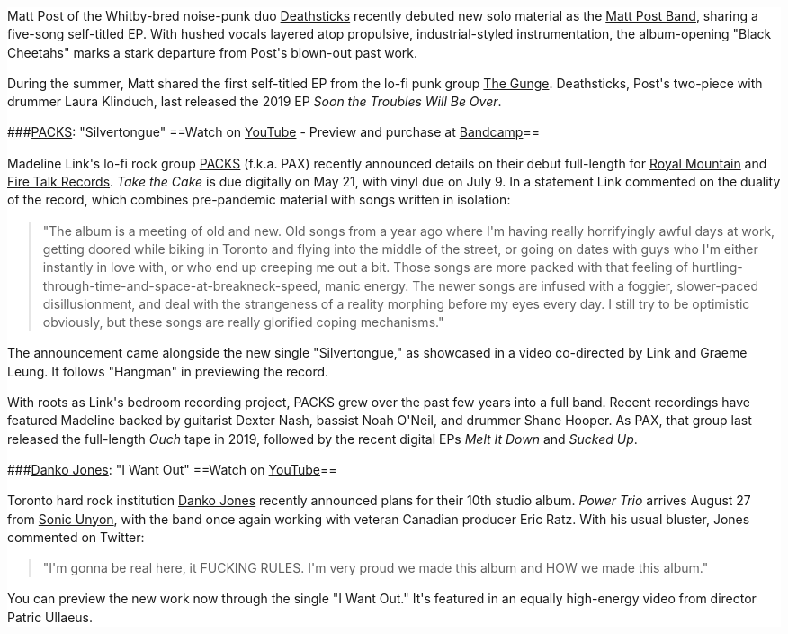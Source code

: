 Matt Post of the Whitby-bred noise-punk duo [Deathsticks](https://buysomedeathsticks.bandcamp.com/) recently debuted new solo material as the [Matt Post Band](https://mattpostband.bandcamp.com/), sharing a five-song self-titled EP. With hushed vocals layered atop propulsive, industrial-styled instrumentation, the album-opening "Black Cheetahs" marks a stark departure from Post's blown-out past work.

During the summer, Matt shared the first self-titled EP from the lo-fi punk group [The Gunge](https://thegunge.bandcamp.com). Deathsticks, Post's two-piece with drummer Laura Klinduch, last released the 2019 EP *Soon the Troubles Will Be Over*.

<iframe style="border: 0; width: 350px; height: 470px;" src="https://bandcamp.com/EmbeddedPlayer/album=2156795926/size=large/bgcol=ffffff/linkcol=0687f5/tracklist=false/transparent=true/" seamless><a href="https://mattpostband.bandcamp.com/album/ep">EP by Matt Post Band</a></iframe>

###[PACKS](https://packstheband.bandcamp.com): "Silvertongue"
==Watch on [YouTube](https://youtu.be/N7zREV8i8Ec) - Preview and purchase at [Bandcamp](https://packstheband.bandcamp.com/track/silvertongue)==

Madeline Link's lo-fi rock group [PACKS](https://packstheband.bandcamp.com) (f.k.a. PAX) recently announced details on their debut full-length for [Royal Mountain](https://www.royalmountainrecords.com/) and [Fire Talk Records](https://firetalkrecs.com/). *Take the Cake* is due digitally on May 21, with vinyl due on July 9. In a statement Link commented on the duality of the record, which combines pre-pandemic material with songs written in isolation:

> "The album is a meeting of old and new. Old songs from a year ago where I'm having really horrifyingly awful days at work, getting doored while biking in Toronto and flying into the middle of the street, or going on dates with guys who I'm either instantly in love with, or who end up creeping me out a bit. Those songs are more packed with that feeling of hurtling-through-time-and-space-at-breakneck-speed, manic energy. The newer songs are infused with a foggier, slower-paced disillusionment, and deal with the strangeness of a reality morphing before my eyes every day. I still try to be optimistic obviously, but these songs are really glorified coping mechanisms."

The announcement came alongside the new single "Silvertongue," as showcased in a video co-directed by Link and Graeme Leung. It follows "Hangman" in previewing the record.

With roots as Link's bedroom recording project, PACKS grew over the past few years into a full band. Recent recordings have featured Madeline backed by guitarist Dexter Nash, bassist Noah O'Neil, and drummer Shane Hooper. As PAX, that group last released the full-length *Ouch* tape in 2019, followed by the recent digital EPs *Melt It Down* and *Sucked Up*.

<iframe width="560" height="315" src="https://www.youtube.com/embed/N7zREV8i8Ec" frameborder="0" allow="accelerometer; autoplay; clipboard-write; encrypted-media; gyroscope; picture-in-picture" allowfullscreen></iframe>

###[Danko Jones](http://www.dankojones.com): "I Want Out"
==Watch on [YouTube](https://youtu.be/TX_Wv9-KO4o)==

Toronto hard rock institution [Danko Jones](http://www.dankojones.com) recently announced plans for their 10th studio album. *Power Trio* arrives August 27 from [Sonic Unyon](http://www.sonicunyon.com/), with the band once again working with veteran Canadian producer Eric Ratz. With his usual bluster, Jones commented on Twitter:

>"I'm gonna be real here, it FUCKING RULES. I'm very proud we made this album and HOW we made this album."

You can preview the new work now through the single "I Want Out." It's featured in an equally high-energy video from director Patric Ullaeus.
